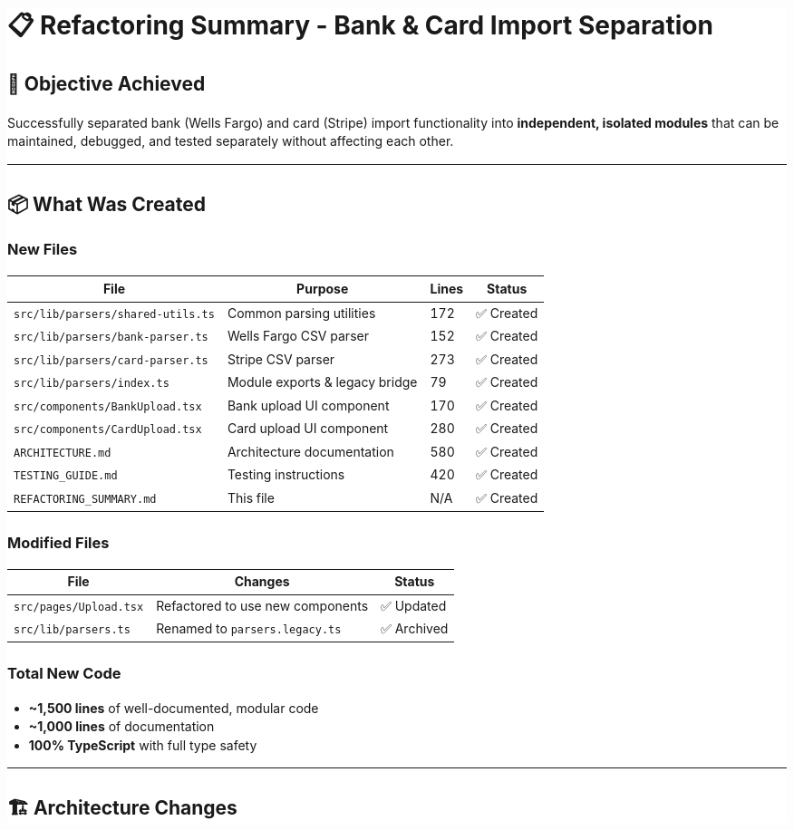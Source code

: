 # 📋 Refactoring Summary - Bank & Card Import Separation

## 🎯 Objective Achieved

Successfully separated bank (Wells Fargo) and card (Stripe) import functionality into **independent, isolated modules** that can be maintained, debugged, and tested separately without affecting each other.

---

## 📦 What Was Created

### New Files

| File | Purpose | Lines | Status |
|------|---------|-------|--------|
| `src/lib/parsers/shared-utils.ts` | Common parsing utilities | 172 | ✅ Created |
| `src/lib/parsers/bank-parser.ts` | Wells Fargo CSV parser | 152 | ✅ Created |
| `src/lib/parsers/card-parser.ts` | Stripe CSV parser | 273 | ✅ Created |
| `src/lib/parsers/index.ts` | Module exports & legacy bridge | 79 | ✅ Created |
| `src/components/BankUpload.tsx` | Bank upload UI component | 170 | ✅ Created |
| `src/components/CardUpload.tsx` | Card upload UI component | 280 | ✅ Created |
| `ARCHITECTURE.md` | Architecture documentation | 580 | ✅ Created |
| `TESTING_GUIDE.md` | Testing instructions | 420 | ✅ Created |
| `REFACTORING_SUMMARY.md` | This file | N/A | ✅ Created |

### Modified Files

| File | Changes | Status |
|------|---------|--------|
| `src/pages/Upload.tsx` | Refactored to use new components | ✅ Updated |
| `src/lib/parsers.ts` | Renamed to `parsers.legacy.ts` | ✅ Archived |

### Total New Code

- **~1,500 lines** of well-documented, modular code
- **~1,000 lines** of documentation
- **100% TypeScript** with full type safety

---

## 🏗️ Architecture Changes
